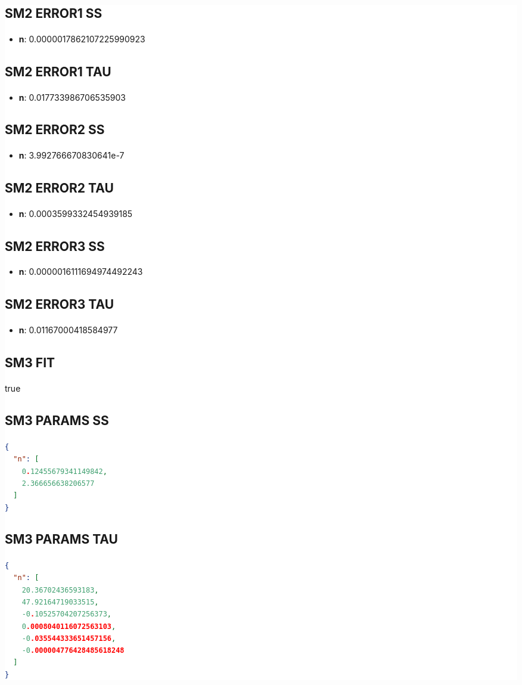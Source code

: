 ## SM2 ERROR1 SS

- **n**: 0.0000017862107225990923

## SM2 ERROR1 TAU

- **n**: 0.017733986706535903

## SM2 ERROR2 SS

- **n**: 3.992766670830641e-7

## SM2 ERROR2 TAU

- **n**: 0.0003599332454939185

## SM2 ERROR3 SS

- **n**: 0.0000016111694974492243

## SM2 ERROR3 TAU

- **n**: 0.01167000418584977

## SM3 FIT

true

## SM3 PARAMS SS

```json
{
  "n": [
    0.12455679341149842,
    2.366656638206577
  ]
}
```

## SM3 PARAMS TAU

```json
{
  "n": [
    20.36702436593183,
    47.92164719033515,
    -0.10525704207256373,
    0.0008040116072563103,
    -0.035544333651457156,
    -0.000004776428485618248
  ]
}
```
